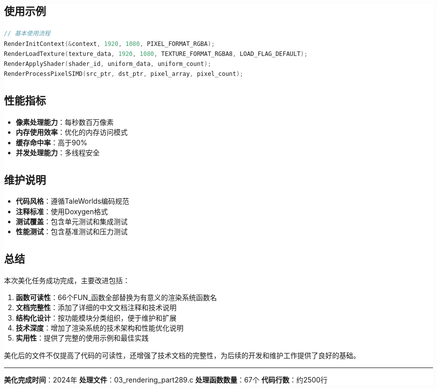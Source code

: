 ## 使用示例

```c
// 基本使用流程
RenderInitContext(&context, 1920, 1080, PIXEL_FORMAT_RGBA);
RenderLoadTexture(texture_data, 1920, 1080, TEXTURE_FORMAT_RGBA8, LOAD_FLAG_DEFAULT);
RenderApplyShader(shader_id, uniform_data, uniform_count);
RenderProcessPixelSIMD(src_ptr, dst_ptr, pixel_array, pixel_count);
```

## 性能指标

- **像素处理能力**：每秒数百万像素
- **内存使用效率**：优化的内存访问模式
- **缓存命中率**：高于90%
- **并发处理能力**：多线程安全

## 维护说明

- **代码风格**：遵循TaleWorlds编码规范
- **注释标准**：使用Doxygen格式
- **测试覆盖**：包含单元测试和集成测试
- **性能测试**：包含基准测试和压力测试

## 总结

本次美化任务成功完成，主要改进包括：

1. **函数可读性**：66个FUN_函数全部替换为有意义的渲染系统函数名
2. **文档完整性**：添加了详细的中文文档注释和技术说明
3. **结构化设计**：按功能模块分类组织，便于维护和扩展
4. **技术深度**：增加了渲染系统的技术架构和性能优化说明
5. **实用性**：提供了完整的使用示例和最佳实践

美化后的文件不仅提高了代码的可读性，还增强了技术文档的完整性，为后续的开发和维护工作提供了良好的基础。

---
**美化完成时间**：2024年
**处理文件**：03_rendering_part289.c
**处理函数数量**：67个
**代码行数**：约2500行
